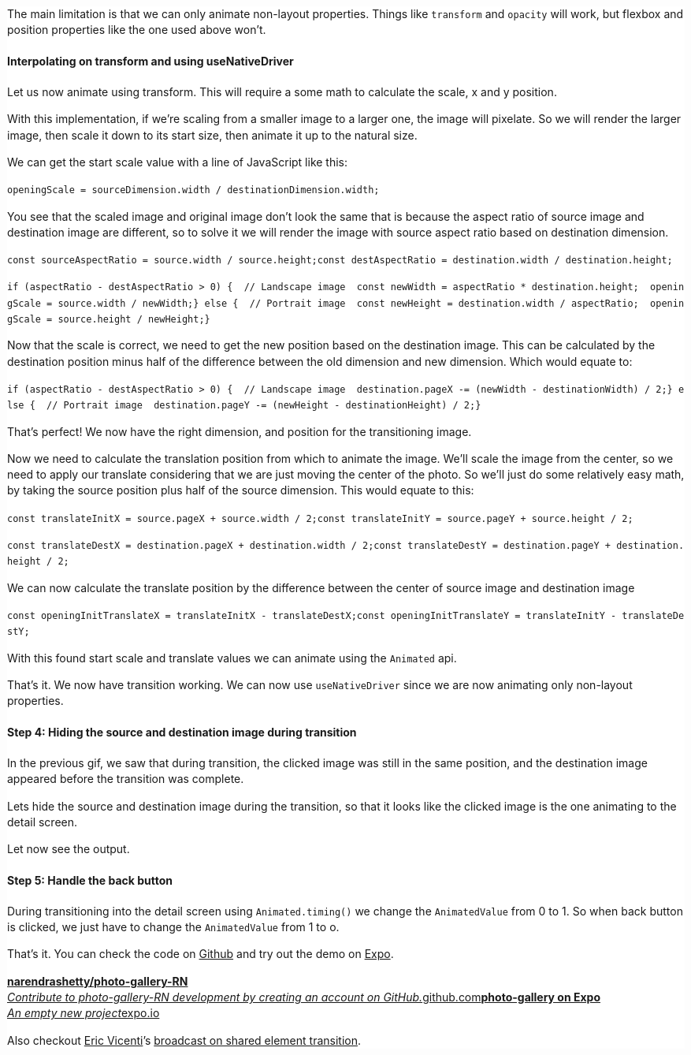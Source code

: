 <p>The main limitation is that we can only animate non-layout properties. Things like <code>transform</code> and <code>opacity</code> will work, but flexbox and position properties like the one used above won’t.</p>
<h4 id="interpolating-on-transform-and-using-usenativedriver">Interpolating on transform and using useNativeDriver</h4>
<p>Let us now animate using transform. This will require a some math to calculate the scale, x and y position.</p>
<p>With this implementation, if we’re scaling from a smaller image to a larger one, the image will pixelate. So we will render the larger image, then scale it down to its start size, then animate it up to the natural size.</p>
<p>We can get the start scale value with a line of JavaScript like this:</p><pre><code>openingScale = sourceDimension.width / destinationDimension.width;</code></pre>
<p>You see that the scaled image and original image don’t look the same that is because the aspect ratio of source image and destination image are different, so to solve it we will render the image with source aspect ratio based on destination dimension.</p><pre><code>const sourceAspectRatio = source.width / source.height;const destAspectRatio = destination.width / destination.height;</code></pre><pre><code>if (aspectRatio - destAspectRatio &gt; 0) {  // Landscape image  const newWidth = aspectRatio * destination.height;  openingScale = source.width / newWidth;} else {  // Portrait image  const newHeight = destination.width / aspectRatio;  openingScale = source.height / newHeight;}</code></pre>
<p>Now that the scale is correct, we need to get the new position based on the destination image. This can be calculated by the destination position minus half of the difference between the old dimension and new dimension. Which would equate to:</p><pre><code>if (aspectRatio - destAspectRatio &gt; 0) {  // Landscape image  destination.pageX -= (newWidth - destinationWidth) / 2;} else {  // Portrait image  destination.pageY -= (newHeight - destinationHeight) / 2;}</code></pre>
<p>That’s perfect! We now have the right dimension, and position for the transitioning image.</p>
<p>Now we need to calculate the translation position from which to animate the image. We’ll scale the image from the center, so we need to apply our translate considering that we are just moving the center of the photo. So we’ll just do some relatively easy math, by taking the source position plus half of the source dimension. This would equate to this:</p><pre><code>const translateInitX = source.pageX + source.width / 2;const translateInitY = source.pageY + source.height / 2;</code></pre><pre><code>const translateDestX = destination.pageX + destination.width / 2;const translateDestY = destination.pageY + destination.height / 2;</code></pre>
<p>We can now calculate the translate position by the difference between the center of source image and destination image</p><pre><code>const openingInitTranslateX = translateInitX - translateDestX;const openingInitTranslateY = translateInitY - translateDestY;</code></pre>
<p>With this found start scale and translate values we can animate using the <code>Animated</code> api.</p>
<p>That’s it. We now have transition working. We can now use <code>useNativeDriver</code> since we are now animating only non-layout properties.</p>
<h4 id="step-4-hiding-the-source-and-destination-image-during-transition">Step 4: Hiding the source and destination image during transition</h4>
<p>In the previous gif, we saw that during transition, the clicked image was still in the same position, and the destination image appeared before the transition was complete.</p>
<p>Lets hide the source and destination image during the transition, so that it looks like the clicked image is the one animating to the detail screen.</p>
<p>Let now see the output.</p>
<h4 id="step-5-handle-the-back-button">Step 5: Handle the back button</h4>
<p>During transitioning into the detail screen using <code>Animated.timing()</code> we change the <code>AnimatedValue</code> from 0 to 1. So when back button is clicked, we just have to change the <code>AnimatedValue</code> from 1 to o.</p>
<p>That’s it. You can check the code on <a href="https://github.com/narendrashetty/photo-gallery-RN" rel="noopener">Github</a> and try out the demo on <a href="https://expo.io/@narendrashetty/photo-gallery" rel="noopener">Expo</a>.</p>
<p><a href="https://github.com/narendrashetty/photo-gallery-RN" rel="noopener"><strong>narendrashetty/photo-gallery-RN</strong></a><br><a href="https://github.com/narendrashetty/photo-gallery-RN" rel="noopener"><em>Contribute to photo-gallery-RN development by creating an account on GitHub.</em>github.com</a><a href="https://expo.io/@narendrashetty/photo-gallery" rel="noopener"><strong>photo-gallery on Expo</strong></a><br><a href="https://expo.io/@narendrashetty/photo-gallery" rel="noopener"><em>An empty new project</em>expo.io</a></p>
<p>Also checkout <a href="undefined" rel="noopener">Eric Vicenti</a>’s <a href="https://www.twitch.tv/ericvicenti" rel="noopener">broadcast on shared element transition</a>.</p>